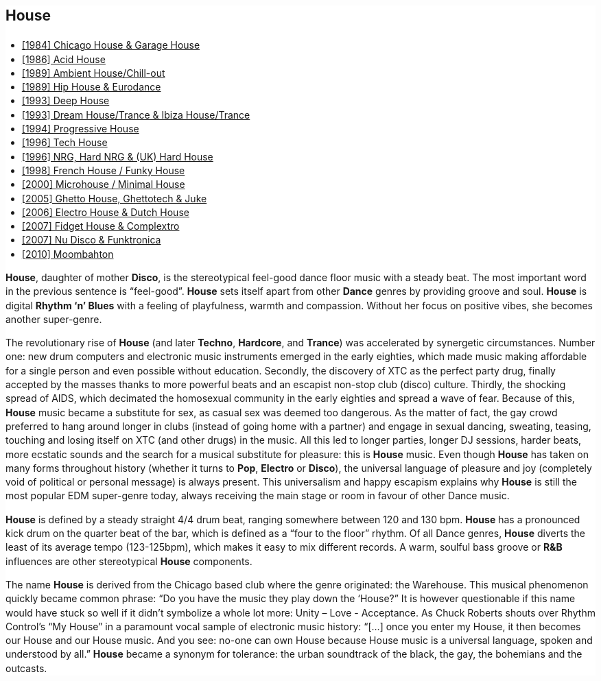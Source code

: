 ## House
- [[1984] Chicago House & Garage House](#1984-Chicago-House--Garage-House)
- [[1986] Acid House](#1986-Acid-House)
- [[1989] Ambient House/Chill-out](../master/downtempo.md#1989-Ambient-HouseChill-out)
- [[1989] Hip House & Eurodance](#1989-Hip-House--Eurodance)
- [[1993] Deep House](#1993-Deep-House)
- [[1993] Dream House/Trance & Ibiza House/Trance](../master/trance.md#1993-Dream-HouseTrance--Ibiza-HouseTrance)
- [[1994] Progressive House](#1994-Progressive-House)
- [[1996] Tech House](#1996-Tech-House)
- [[1996] NRG, Hard NRG & (UK) Hard House](../master/trance.md#1996-NRG-Hard-NRG--UK-Hard-House)
- [[1998] French House / Funky House](#1998-French-House--Funky-House)
- [[2000] Microhouse / Minimal House](#2000-Microhouse--Minimal-House)
- [[2005] Ghetto House, Ghettotech & Juke](#2005-Ghetto-House-Ghettotech--Juke)
- [[2006] Electro House & Dutch House](#2006-Electro-House--Dutch-House)
- [[2007] Fidget House & Complextro](#2007-Fidget-House--Complextro)
- [[2007] Nu Disco & Funktronica](../master/rnb.md#2007-Nu-Disco--Funktronica)
- [[2010] Moombahton](#2010-Moombahton)

**House**, daughter of mother **Disco**, is the stereotypical feel-good dance floor music with a steady beat. The most important word in the previous sentence is “feel-good”. **House** sets itself apart from other **Dance** genres by providing groove and soul. **House** is digital **Rhythm ‘n’ Blues** with a feeling of playfulness, warmth and compassion. Without her focus on positive vibes, she becomes another super-genre.

The revolutionary rise of **House** (and later **Techno**, **Hardcore**, and **Trance**) was accelerated by synergetic circumstances. Number one: new drum computers and electronic music instruments emerged in the early eighties, which made music making affordable for a single person and even possible without education. Secondly, the discovery of XTC as the perfect party drug, finally accepted by the masses thanks to more powerful beats and an escapist non-stop club (disco) culture. Thirdly, the shocking spread of AIDS, which decimated the homosexual community in the early eighties and spread a wave of fear. Because of this, **House** music became a substitute for sex, as casual sex was deemed too dangerous. As the matter of fact, the gay crowd preferred to hang around longer in clubs (instead of going home with a partner) and engage in sexual dancing, sweating, teasing, touching and losing itself on XTC (and other drugs) in the music. All this led to longer parties, longer DJ sessions, harder beats, more ecstatic sounds and the search for a musical substitute for pleasure: this is **House** music. Even though **House** has taken on many forms throughout history (whether it turns to **Pop**, **Electro** or **Disco**), the universal language of pleasure and joy (completely void of political or personal message) is always present. This universalism and happy escapism explains why **House** is still the most popular EDM super-genre today, always receiving the main stage or room in favour of other Dance music.

**House** is defined by a steady straight 4/4 drum beat, ranging somewhere between 120 and 130 bpm. **House** has a pronounced kick drum on the quarter beat of the bar, which is defined as a “four to the floor” rhythm. Of all Dance genres, **House** diverts the least of its average tempo (123-125bpm), which makes it easy to mix different records. A warm, soulful bass groove or **R&B** influences are other stereotypical **House** components.

The name **House** is derived from the Chicago based club where the genre originated: the Warehouse. This musical phenomenon quickly became common phrase: “Do you have the music they play down the ‘House?” It is however questionable if this name would have stuck so well if it didn’t symbolize a whole lot more: Unity – Love - Acceptance. As Chuck Roberts shouts over Rhythm Control’s “My House” in a paramount vocal sample of electronic music history: “[…] once you enter my House, it then becomes our House and our House music. And you see: no-one can own House because House music is a universal language, spoken and understood by all.” **House** became a synonym for tolerance: the urban soundtrack of the black, the gay, the bohemians and the outcasts.

